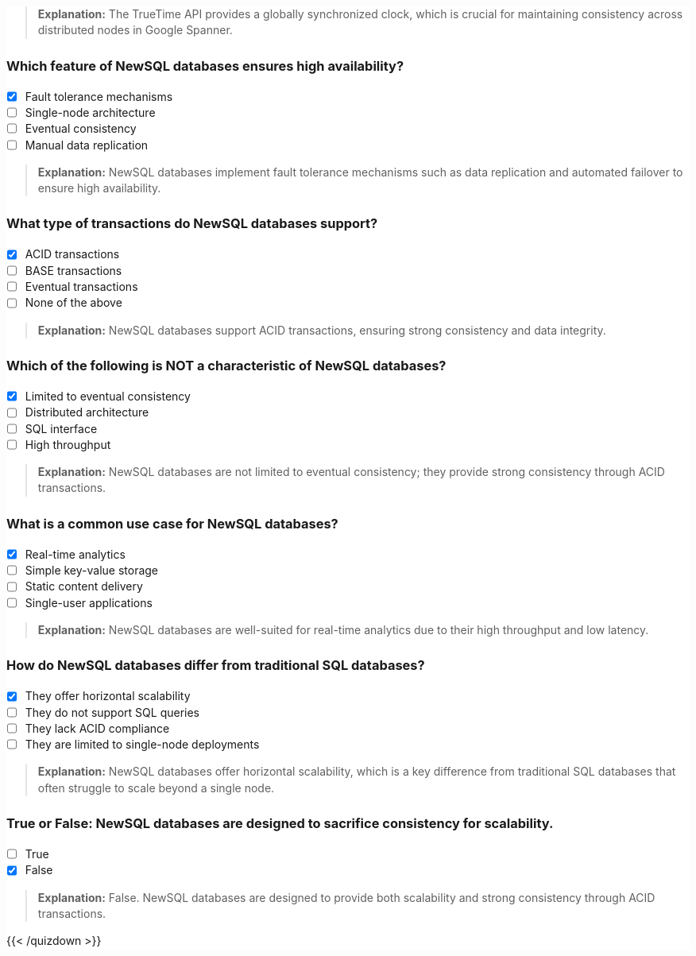 > **Explanation:** The TrueTime API provides a globally synchronized clock, which is crucial for maintaining consistency across distributed nodes in Google Spanner.

### Which feature of NewSQL databases ensures high availability?

- [x] Fault tolerance mechanisms
- [ ] Single-node architecture
- [ ] Eventual consistency
- [ ] Manual data replication

> **Explanation:** NewSQL databases implement fault tolerance mechanisms such as data replication and automated failover to ensure high availability.

### What type of transactions do NewSQL databases support?

- [x] ACID transactions
- [ ] BASE transactions
- [ ] Eventual transactions
- [ ] None of the above

> **Explanation:** NewSQL databases support ACID transactions, ensuring strong consistency and data integrity.

### Which of the following is NOT a characteristic of NewSQL databases?

- [x] Limited to eventual consistency
- [ ] Distributed architecture
- [ ] SQL interface
- [ ] High throughput

> **Explanation:** NewSQL databases are not limited to eventual consistency; they provide strong consistency through ACID transactions.

### What is a common use case for NewSQL databases?

- [x] Real-time analytics
- [ ] Simple key-value storage
- [ ] Static content delivery
- [ ] Single-user applications

> **Explanation:** NewSQL databases are well-suited for real-time analytics due to their high throughput and low latency.

### How do NewSQL databases differ from traditional SQL databases?

- [x] They offer horizontal scalability
- [ ] They do not support SQL queries
- [ ] They lack ACID compliance
- [ ] They are limited to single-node deployments

> **Explanation:** NewSQL databases offer horizontal scalability, which is a key difference from traditional SQL databases that often struggle to scale beyond a single node.

### True or False: NewSQL databases are designed to sacrifice consistency for scalability.

- [ ] True
- [x] False

> **Explanation:** False. NewSQL databases are designed to provide both scalability and strong consistency through ACID transactions.

{{< /quizdown >}}

